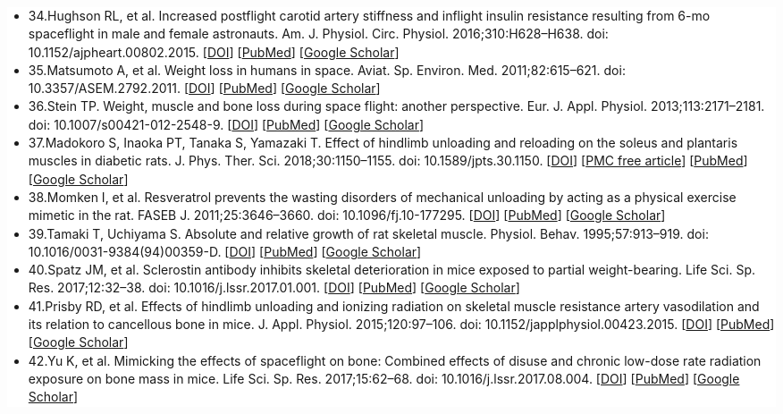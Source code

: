 * 34.Hughson RL, et al. Increased postflight carotid artery stiffness and inflight insulin resistance resulting from 6-mo spaceflight in male and female astronauts. Am. J. Physiol. Circ. Physiol. 2016;310:H628–H638. doi: 10.1152/ajpheart.00802.2015. [[DOI](https://doi.org/10.1152/ajpheart.00802.2015)] [[PubMed](https://pubmed.ncbi.nlm.nih.gov/26747504/)] [[Google Scholar](https://scholar.google.com/scholar_lookup?journal=Am.%20J.%20Physiol.%20Circ.%20Physiol.&title=Increased%20postflight%20carotid%20artery%20stiffness%20and%20inflight%20insulin%20resistance%20resulting%20from%206-mo%20spaceflight%20in%20male%20and%20female%20astronauts&author=RL%20Hughson&volume=310&publication_year=2016&pages=H628-H638&pmid=26747504&doi=10.1152/ajpheart.00802.2015&)]
* 35.Matsumoto A, et al. Weight loss in humans in space. Aviat. Sp. Environ. Med. 2011;82:615–621. doi: 10.3357/ASEM.2792.2011. [[DOI](https://doi.org/10.3357/ASEM.2792.2011)] [[PubMed](https://pubmed.ncbi.nlm.nih.gov/21702312/)] [[Google Scholar](https://scholar.google.com/scholar_lookup?journal=Aviat.%20Sp.%20Environ.%20Med.&title=Weight%20loss%20in%20humans%20in%20space&author=A%20Matsumoto&volume=82&publication_year=2011&pages=615-621&pmid=21702312&doi=10.3357/ASEM.2792.2011&)]
* 36.Stein TP. Weight, muscle and bone loss during space flight: another perspective. Eur. J. Appl. Physiol. 2013;113:2171–2181. doi: 10.1007/s00421-012-2548-9. [[DOI](https://doi.org/10.1007/s00421-012-2548-9)] [[PubMed](https://pubmed.ncbi.nlm.nih.gov/23192310/)] [[Google Scholar](https://scholar.google.com/scholar_lookup?journal=Eur.%20J.%20Appl.%20Physiol.&title=Weight,%20muscle%20and%20bone%20loss%20during%20space%20flight:%20another%20perspective&author=TP%20Stein&volume=113&publication_year=2013&pages=2171-2181&pmid=23192310&doi=10.1007/s00421-012-2548-9&)]
* 37.Madokoro S, Inaoka PT, Tanaka S, Yamazaki T. Effect of hindlimb unloading and reloading on the soleus and plantaris muscles in diabetic rats. J. Phys. Ther. Sci. 2018;30:1150–1155. doi: 10.1589/jpts.30.1150. [[DOI](https://doi.org/10.1589/jpts.30.1150)] [[PMC free article](/articles/PMC6127482/)] [[PubMed](https://pubmed.ncbi.nlm.nih.gov/30214115/)] [[Google Scholar](https://scholar.google.com/scholar_lookup?journal=J.%20Phys.%20Ther.%20Sci.&title=Effect%20of%20hindlimb%20unloading%20and%20reloading%20on%20the%20soleus%20and%20plantaris%20muscles%20in%20diabetic%20rats&author=S%20Madokoro&author=PT%20Inaoka&author=S%20Tanaka&author=T%20Yamazaki&volume=30&publication_year=2018&pages=1150-1155&pmid=30214115&doi=10.1589/jpts.30.1150&)]
* 38.Momken I, et al. Resveratrol prevents the wasting disorders of mechanical unloading by acting as a physical exercise mimetic in the rat. FASEB J. 2011;25:3646–3660. doi: 10.1096/fj.10-177295. [[DOI](https://doi.org/10.1096/fj.10-177295)] [[PubMed](https://pubmed.ncbi.nlm.nih.gov/21715682/)] [[Google Scholar](https://scholar.google.com/scholar_lookup?journal=FASEB%20J.&title=Resveratrol%20prevents%20the%20wasting%20disorders%20of%20mechanical%20unloading%20by%20acting%20as%20a%20physical%20exercise%20mimetic%20in%20the%20rat&author=I%20Momken&volume=25&publication_year=2011&pages=3646-3660&pmid=21715682&doi=10.1096/fj.10-177295&)]
* 39.Tamaki T, Uchiyama S. Absolute and relative growth of rat skeletal muscle. Physiol. Behav. 1995;57:913–919. doi: 10.1016/0031-9384(94)00359-D. [[DOI](https://doi.org/10.1016/0031-9384%2894%2900359-D)] [[PubMed](https://pubmed.ncbi.nlm.nih.gov/7610144/)] [[Google Scholar](https://scholar.google.com/scholar_lookup?journal=Physiol.%20Behav.&title=Absolute%20and%20relative%20growth%20of%20rat%20skeletal%20muscle&author=T%20Tamaki&author=S%20Uchiyama&volume=57&publication_year=1995&pages=913-919&pmid=7610144&doi=10.1016/0031-9384(94)00359-D&)]
* 40.Spatz JM, et al. Sclerostin antibody inhibits skeletal deterioration in mice exposed to partial weight-bearing. Life Sci. Sp. Res. 2017;12:32–38. doi: 10.1016/j.lssr.2017.01.001. [[DOI](https://doi.org/10.1016/j.lssr.2017.01.001)] [[PubMed](https://pubmed.ncbi.nlm.nih.gov/28212706/)] [[Google Scholar](https://scholar.google.com/scholar_lookup?journal=Life%20Sci.%20Sp.%20Res.&title=Sclerostin%20antibody%20inhibits%20skeletal%20deterioration%20in%20mice%20exposed%20to%20partial%20weight-bearing&author=JM%20Spatz&volume=12&publication_year=2017&pages=32-38&pmid=28212706&doi=10.1016/j.lssr.2017.01.001&)]
* 41.Prisby RD, et al. Effects of hindlimb unloading and ionizing radiation on skeletal muscle resistance artery vasodilation and its relation to cancellous bone in mice. J. Appl. Physiol. 2015;120:97–106. doi: 10.1152/japplphysiol.00423.2015. [[DOI](https://doi.org/10.1152/japplphysiol.00423.2015)] [[PubMed](https://pubmed.ncbi.nlm.nih.gov/26472865/)] [[Google Scholar](https://scholar.google.com/scholar_lookup?journal=J.%20Appl.%20Physiol.&title=Effects%20of%20hindlimb%20unloading%20and%20ionizing%20radiation%20on%20skeletal%20muscle%20resistance%20artery%20vasodilation%20and%20its%20relation%20to%20cancellous%20bone%20in%20mice&author=RD%20Prisby&volume=120&publication_year=2015&pages=97-106&pmid=26472865&doi=10.1152/japplphysiol.00423.2015&)]
* 42.Yu K, et al. Mimicking the effects of spaceflight on bone: Combined effects of disuse and chronic low-dose rate radiation exposure on bone mass in mice. Life Sci. Sp. Res. 2017;15:62–68. doi: 10.1016/j.lssr.2017.08.004. [[DOI](https://doi.org/10.1016/j.lssr.2017.08.004)] [[PubMed](https://pubmed.ncbi.nlm.nih.gov/29198315/)] [[Google Scholar](https://scholar.google.com/scholar_lookup?journal=Life%20Sci.%20Sp.%20Res.&title=Mimicking%20the%20effects%20of%20spaceflight%20on%20bone:%20Combined%20effects%20of%20disuse%20and%20chronic%20low-dose%20rate%20radiation%20exposure%20on%20bone%20mass%20in%20mice&author=K%20Yu&volume=15&publication_year=2017&pages=62-68&pmid=29198315&doi=10.1016/j.lssr.2017.08.004&)]

